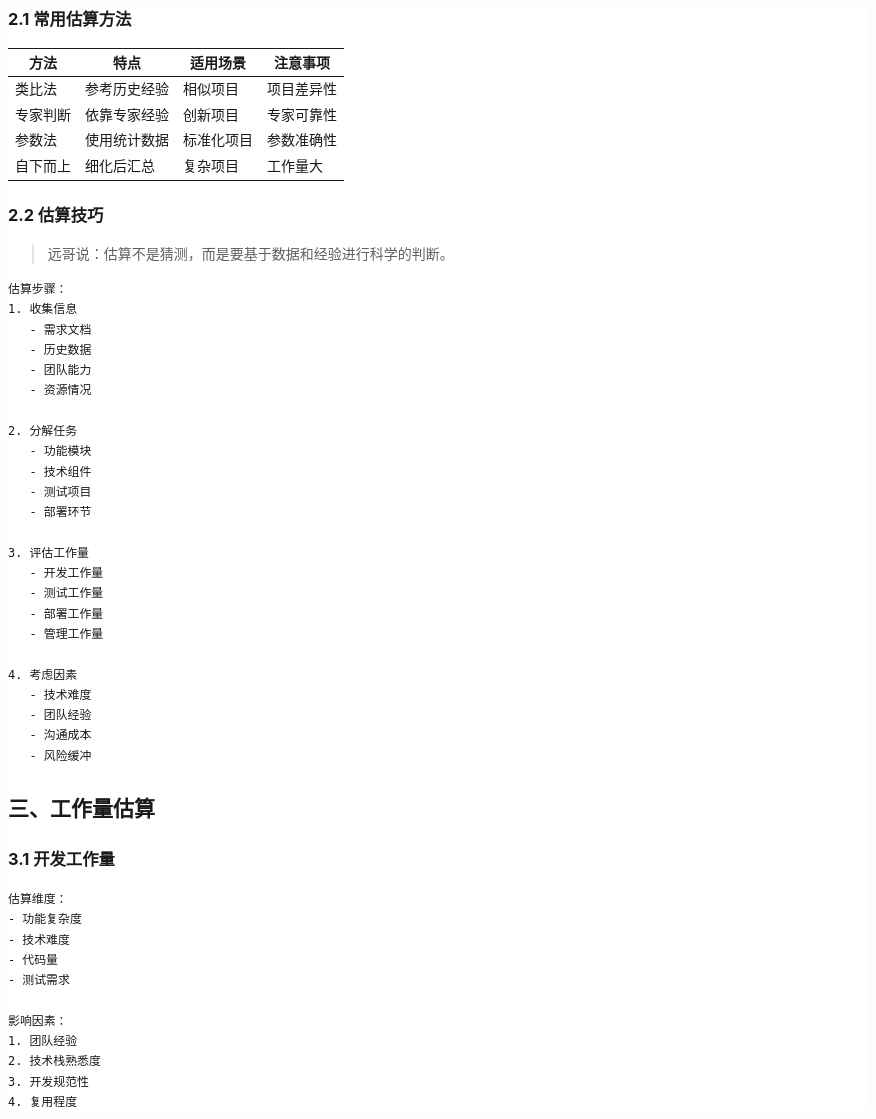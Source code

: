 ### 2.1 常用估算方法
| 方法 | 特点 | 适用场景 | 注意事项 |
|------|------|----------|----------|
| 类比法 | 参考历史经验 | 相似项目 | 项目差异性 |
| 专家判断 | 依靠专家经验 | 创新项目 | 专家可靠性 |
| 参数法 | 使用统计数据 | 标准化项目 | 参数准确性 |
| 自下而上 | 细化后汇总 | 复杂项目 | 工作量大 |

### 2.2 估算技巧
> 远哥说：估算不是猜测，而是要基于数据和经验进行科学的判断。

```
估算步骤：
1. 收集信息
   - 需求文档
   - 历史数据
   - 团队能力
   - 资源情况

2. 分解任务
   - 功能模块
   - 技术组件
   - 测试项目
   - 部署环节

3. 评估工作量
   - 开发工作量
   - 测试工作量
   - 部署工作量
   - 管理工作量

4. 考虑因素
   - 技术难度
   - 团队经验
   - 沟通成本
   - 风险缓冲
```

## 三、工作量估算

### 3.1 开发工作量
```
估算维度：
- 功能复杂度
- 技术难度
- 代码量
- 测试需求

影响因素：
1. 团队经验
2. 技术栈熟悉度
3. 开发规范性
4. 复用程度
```
